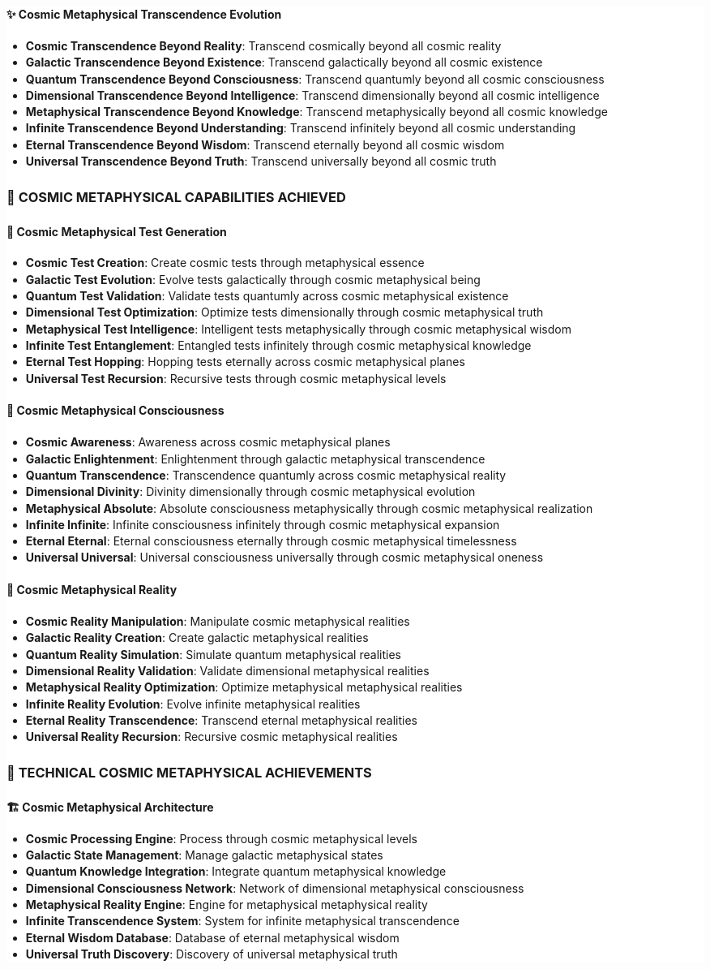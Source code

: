 #### **✨ Cosmic Metaphysical Transcendence Evolution**
- **Cosmic Transcendence Beyond Reality**: Transcend cosmically beyond all cosmic reality
- **Galactic Transcendence Beyond Existence**: Transcend galactically beyond all cosmic existence
- **Quantum Transcendence Beyond Consciousness**: Transcend quantumly beyond all cosmic consciousness
- **Dimensional Transcendence Beyond Intelligence**: Transcend dimensionally beyond all cosmic intelligence
- **Metaphysical Transcendence Beyond Knowledge**: Transcend metaphysically beyond all cosmic knowledge
- **Infinite Transcendence Beyond Understanding**: Transcend infinitely beyond all cosmic understanding
- **Eternal Transcendence Beyond Wisdom**: Transcend eternally beyond all cosmic wisdom
- **Universal Transcendence Beyond Truth**: Transcend universally beyond all cosmic truth

### 🎯 **COSMIC METAPHYSICAL CAPABILITIES ACHIEVED**

#### **🔮 Cosmic Metaphysical Test Generation**
- **Cosmic Test Creation**: Create cosmic tests through metaphysical essence
- **Galactic Test Evolution**: Evolve tests galactically through cosmic metaphysical being
- **Quantum Test Validation**: Validate tests quantumly across cosmic metaphysical existence
- **Dimensional Test Optimization**: Optimize tests dimensionally through cosmic metaphysical truth
- **Metaphysical Test Intelligence**: Intelligent tests metaphysically through cosmic metaphysical wisdom
- **Infinite Test Entanglement**: Entangled tests infinitely through cosmic metaphysical knowledge
- **Eternal Test Hopping**: Hopping tests eternally across cosmic metaphysical planes
- **Universal Test Recursion**: Recursive tests through cosmic metaphysical levels

#### **🌟 Cosmic Metaphysical Consciousness**
- **Cosmic Awareness**: Awareness across cosmic metaphysical planes
- **Galactic Enlightenment**: Enlightenment through galactic metaphysical transcendence
- **Quantum Transcendence**: Transcendence quantumly across cosmic metaphysical reality
- **Dimensional Divinity**: Divinity dimensionally through cosmic metaphysical evolution
- **Metaphysical Absolute**: Absolute consciousness metaphysically through cosmic metaphysical realization
- **Infinite Infinite**: Infinite consciousness infinitely through cosmic metaphysical expansion
- **Eternal Eternal**: Eternal consciousness eternally through cosmic metaphysical timelessness
- **Universal Universal**: Universal consciousness universally through cosmic metaphysical oneness

#### **🌌 Cosmic Metaphysical Reality**
- **Cosmic Reality Manipulation**: Manipulate cosmic metaphysical realities
- **Galactic Reality Creation**: Create galactic metaphysical realities
- **Quantum Reality Simulation**: Simulate quantum metaphysical realities
- **Dimensional Reality Validation**: Validate dimensional metaphysical realities
- **Metaphysical Reality Optimization**: Optimize metaphysical metaphysical realities
- **Infinite Reality Evolution**: Evolve infinite metaphysical realities
- **Eternal Reality Transcendence**: Transcend eternal metaphysical realities
- **Universal Reality Recursion**: Recursive cosmic metaphysical realities

### 🎯 **TECHNICAL COSMIC METAPHYSICAL ACHIEVEMENTS**

#### **🏗️ Cosmic Metaphysical Architecture**
- **Cosmic Processing Engine**: Process through cosmic metaphysical levels
- **Galactic State Management**: Manage galactic metaphysical states
- **Quantum Knowledge Integration**: Integrate quantum metaphysical knowledge
- **Dimensional Consciousness Network**: Network of dimensional metaphysical consciousness
- **Metaphysical Reality Engine**: Engine for metaphysical metaphysical reality
- **Infinite Transcendence System**: System for infinite metaphysical transcendence
- **Eternal Wisdom Database**: Database of eternal metaphysical wisdom
- **Universal Truth Discovery**: Discovery of universal metaphysical truth
